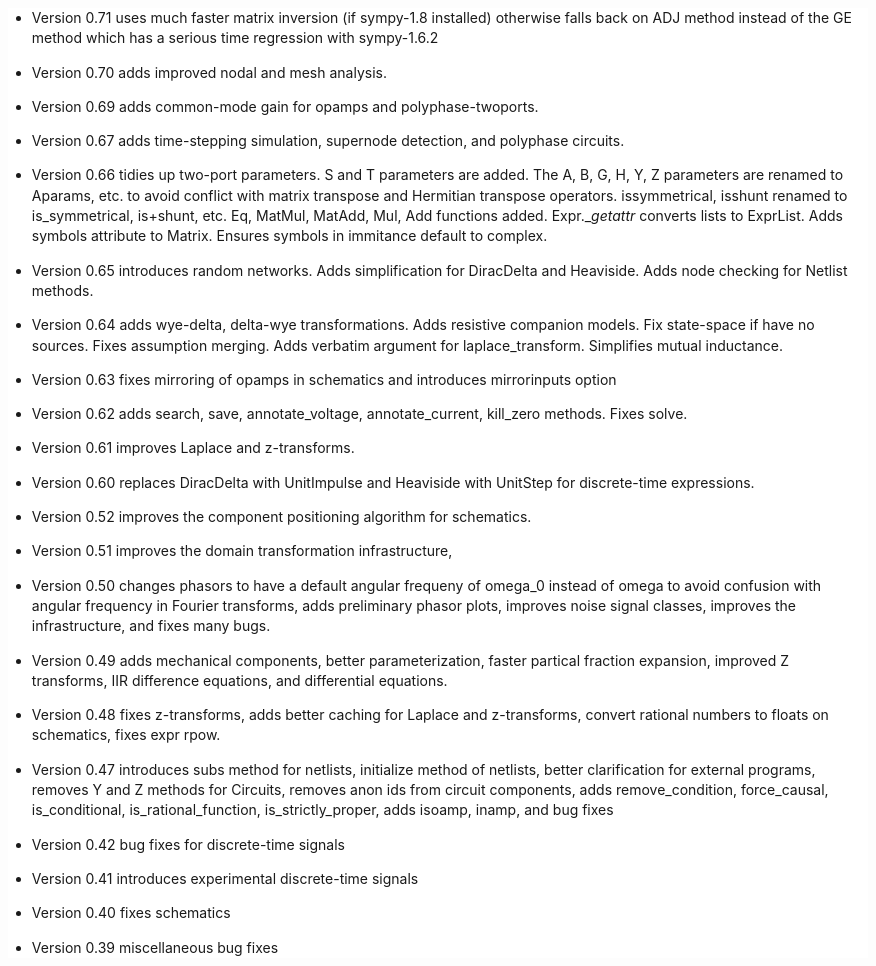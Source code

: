 - Version 0.71 uses much faster matrix inversion (if sympy-1.8 installed) otherwise falls back on ADJ method  instead of the GE method which has a serious time regression with sympy-1.6.2

- Version 0.70 adds improved nodal and mesh analysis.

- Version 0.69 adds common-mode gain for opamps and polyphase-twoports.

- Version 0.67 adds time-stepping simulation, supernode detection, and polyphase circuits.

- Version 0.66 tidies up two-port parameters.  S and T parameters are
  added.  The A, B, G, H, Y, Z parameters are renamed to Aparams, etc. to avoid conflict with
  matrix transpose and Hermitian transpose operators.  issymmetrical, isshunt renamed to is_symmetrical,
  is+shunt, etc.   Eq, MatMul, MatAdd, Mul, Add functions added.  Expr.__getattr_ converts lists to ExprList.
  Adds symbols attribute to Matrix.  Ensures symbols in immitance default to complex.

- Version 0.65 introduces random networks.  Adds simplification for DiracDelta and Heaviside.  Adds node checking for Netlist methods.

- Version 0.64 adds wye-delta, delta-wye transformations.  Adds resistive companion models.  Fix state-space if have no sources.  Fixes assumption merging.  Adds verbatim argument for laplace_transform.   Simplifies mutual inductance.

- Version 0.63 fixes mirroring of opamps in schematics and introduces mirrorinputs option

- Version 0.62 adds search, save, annotate_voltage, annotate_current, kill_zero methods.  Fixes solve.

- Version 0.61 improves Laplace and z-transforms.

- Version 0.60 replaces DiracDelta with UnitImpulse and Heaviside with UnitStep for discrete-time expressions.

- Version 0.52 improves the component positioning algorithm for schematics.

- Version 0.51 improves the domain transformation infrastructure,

- Version 0.50 changes phasors to have a default angular frequeny of omega_0 instead of omega to avoid confusion with angular frequency in Fourier transforms, adds preliminary phasor plots, improves noise signal classes, improves the infrastructure, and fixes many bugs.

- Version 0.49 adds mechanical components, better parameterization, faster partical fraction expansion, improved Z transforms, IIR difference equations, and differential equations.

- Version 0.48 fixes z-transforms, adds better caching for Laplace and z-transforms, convert rational numbers to floats on schematics, fixes expr rpow.

- Version 0.47 introduces subs method for netlists, initialize method of netlists, better clarification for external programs, removes Y and Z methods for Circuits, removes anon ids from circuit components, adds remove_condition, force_causal, is_conditional, is_rational_function, is_strictly_proper, adds isoamp, inamp, and bug fixes

- Version 0.42 bug fixes for discrete-time signals

- Version 0.41 introduces experimental discrete-time signals

- Version 0.40 fixes schematics

- Version 0.39 miscellaneous bug fixes
